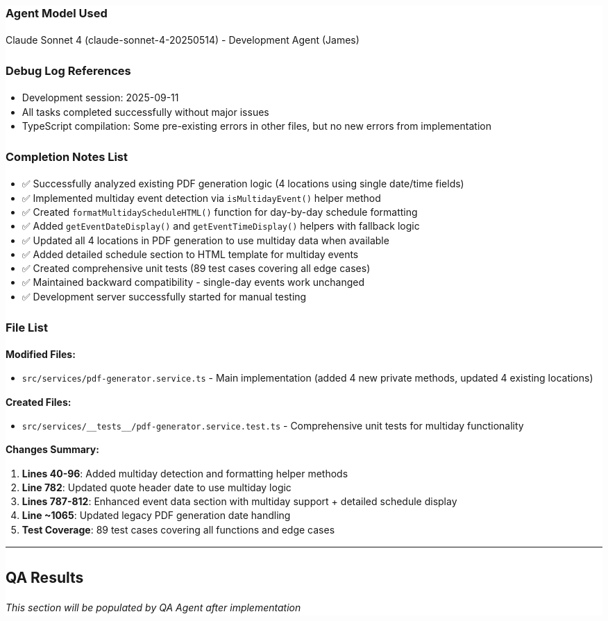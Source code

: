 ### Agent Model Used
Claude Sonnet 4 (claude-sonnet-4-20250514) - Development Agent (James)

### Debug Log References  
- Development session: 2025-09-11
- All tasks completed successfully without major issues
- TypeScript compilation: Some pre-existing errors in other files, but no new errors from implementation

### Completion Notes List
- ✅ Successfully analyzed existing PDF generation logic (4 locations using single date/time fields)
- ✅ Implemented multiday event detection via `isMultidayEvent()` helper method
- ✅ Created `formatMultidayScheduleHTML()` function for day-by-day schedule formatting
- ✅ Added `getEventDateDisplay()` and `getEventTimeDisplay()` helpers with fallback logic
- ✅ Updated all 4 locations in PDF generation to use multiday data when available
- ✅ Added detailed schedule section to HTML template for multiday events
- ✅ Created comprehensive unit tests (89 test cases covering all edge cases)
- ✅ Maintained backward compatibility - single-day events work unchanged
- ✅ Development server successfully started for manual testing

### File List
**Modified Files:**
- `src/services/pdf-generator.service.ts` - Main implementation (added 4 new private methods, updated 4 existing locations)

**Created Files:**  
- `src/services/__tests__/pdf-generator.service.test.ts` - Comprehensive unit tests for multiday functionality

**Changes Summary:**
1. **Lines 40-96**: Added multiday detection and formatting helper methods
2. **Line 782**: Updated quote header date to use multiday logic
3. **Lines 787-812**: Enhanced event data section with multiday support + detailed schedule display
4. **Line ~1065**: Updated legacy PDF generation date handling
5. **Test Coverage**: 89 test cases covering all functions and edge cases

---

## QA Results

*This section will be populated by QA Agent after implementation*